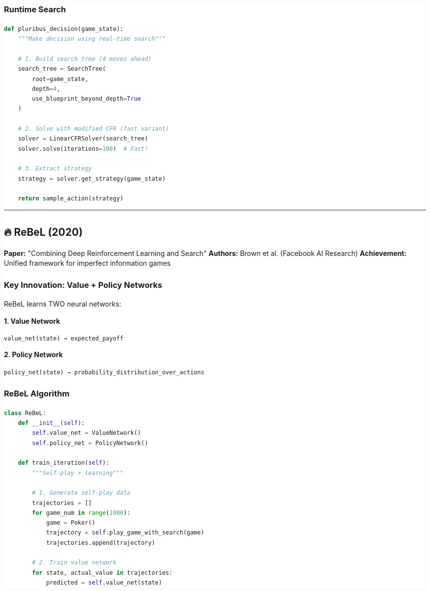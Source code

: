 ### Runtime Search

```python
def pluribus_decision(game_state):
    """Make decision using real-time search"""

    # 1. Build search tree (4 moves ahead)
    search_tree = SearchTree(
        root=game_state,
        depth=4,
        use_blueprint_beyond_depth=True
    )

    # 2. Solve with modified CFR (fast variant)
    solver = LinearCFRSolver(search_tree)
    solver.solve(iterations=100)  # Fast!

    # 3. Extract strategy
    strategy = solver.get_strategy(game_state)

    return sample_action(strategy)
```

---

## 🔥 ReBeL (2020)

**Paper:** "Combining Deep Reinforcement Learning and Search"
**Authors:** Brown et al. (Facebook AI Research)
**Achievement:** Unified framework for imperfect information games

### Key Innovation: Value + Policy Networks

ReBeL learns TWO neural networks:

**1. Value Network**
```python
value_net(state) → expected_payoff
```

**2. Policy Network**
```python
policy_net(state) → probability_distribution_over_actions
```

### ReBeL Algorithm

```python
class ReBeL:
    def __init__(self):
        self.value_net = ValueNetwork()
        self.policy_net = PolicyNetwork()

    def train_iteration(self):
        """Self-play + learning"""

        # 1. Generate self-play data
        trajectories = []
        for game_num in range(1000):
            game = Poker()
            trajectory = self.play_game_with_search(game)
            trajectories.append(trajectory)

        # 2. Train value network
        for state, actual_value in trajectories:
            predicted = self.value_net(state)
```